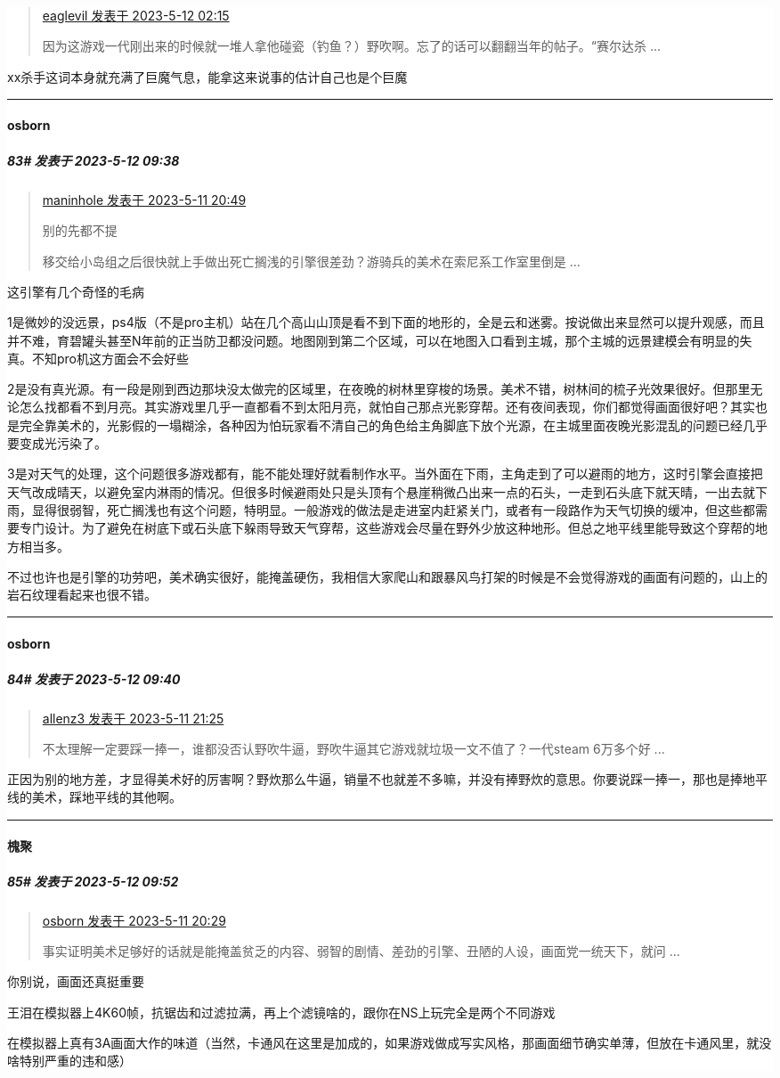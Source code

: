 <blockquote><a href="httphttps://bbs.saraba1st.com/2b/forum.php?mod=redirect&amp;goto=findpost&amp;pid=60817495&amp;ptid=2133751" target="_blank">eaglevil 发表于 2023-5-12 02:15</a>

因为这游戏一代刚出来的时候就一堆人拿他碰瓷（钓鱼？）野吹啊。忘了的话可以翻翻当年的帖子。“赛尔达杀 ...</blockquote>
xx杀手这词本身就充满了巨魔气息，能拿这来说事的估计自己也是个巨魔


*****

####  osborn  
##### 83#       发表于 2023-5-12 09:38

<blockquote><a href="httphttps://bbs.saraba1st.com/2b/forum.php?mod=redirect&amp;goto=findpost&amp;pid=60814335&amp;ptid=2133751" target="_blank">maninhole 发表于 2023-5-11 20:49</a>

别的先都不提

移交给小岛组之后很快就上手做出死亡搁浅的引擎很差劲？游骑兵的美术在索尼系工作室里倒是 ...</blockquote>
这引擎有几个奇怪的毛病

1是微妙的没远景，ps4版（不是pro主机）站在几个高山山顶是看不到下面的地形的，全是云和迷雾。按说做出来显然可以提升观感，而且并不难，育碧罐头甚至N年前的正当防卫都没问题。地图刚到第二个区域，可以在地图入口看到主城，那个主城的远景建模会有明显的失真。不知pro机这方面会不会好些

2是没有真光源。有一段是刚到西边那块没太做完的区域里，在夜晚的树林里穿梭的场景。美术不错，树林间的梳子光效果很好。但那里无论怎么找都看不到月亮。其实游戏里几乎一直都看不到太阳月亮，就怕自己那点光影穿帮。还有夜间表现，你们都觉得画面很好吧？其实也是完全靠美术的，光影假的一塌糊涂，各种因为怕玩家看不清自己的角色给主角脚底下放个光源，在主城里面夜晚光影混乱的问题已经几乎要变成光污染了。

3是对天气的处理，这个问题很多游戏都有，能不能处理好就看制作水平。当外面在下雨，主角走到了可以避雨的地方，这时引擎会直接把天气改成晴天，以避免室内淋雨的情况。但很多时候避雨处只是头顶有个悬崖稍微凸出来一点的石头，一走到石头底下就天晴，一出去就下雨，显得很弱智，死亡搁浅也有这个问题，特明显。一般游戏的做法是走进室内赶紧关门，或者有一段路作为天气切换的缓冲，但这些都需要专门设计。为了避免在树底下或石头底下躲雨导致天气穿帮，这些游戏会尽量在野外少放这种地形。但总之地平线里能导致这个穿帮的地方相当多。

不过也许也是引擎的功劳吧，美术确实很好，能掩盖硬伤，我相信大家爬山和跟暴风鸟打架的时候是不会觉得游戏的画面有问题的，山上的岩石纹理看起来也很不错。

*****

####  osborn  
##### 84#       发表于 2023-5-12 09:40

<blockquote><a href="httphttps://bbs.saraba1st.com/2b/forum.php?mod=redirect&amp;goto=findpost&amp;pid=60814829&amp;ptid=2133751" target="_blank">allenz3 发表于 2023-5-11 21:25</a>

不太理解一定要踩一捧一，谁都没否认野吹牛逼，野吹牛逼其它游戏就垃圾一文不值了？一代steam 6万多个好 ...</blockquote>
正因为别的地方差，才显得美术好的厉害啊？野炊那么牛逼，销量不也就差不多嘛，并没有捧野炊的意思。你要说踩一捧一，那也是捧地平线的美术，踩地平线的其他啊。


*****

####  槐聚  
##### 85#       发表于 2023-5-12 09:52

<blockquote><a href="httphttps://bbs.saraba1st.com/2b/forum.php?mod=redirect&amp;goto=findpost&amp;pid=60814046&amp;ptid=2133751" target="_blank">osborn 发表于 2023-5-11 20:29</a>

事实证明美术足够好的话就是能掩盖贫乏的内容、弱智的剧情、差劲的引擎、丑陋的人设，画面党一统天下，就问 ...</blockquote>
你别说，画面还真挺重要

王泪在模拟器上4K60帧，抗锯齿和过滤拉满，再上个滤镜啥的，跟你在NS上玩完全是两个不同游戏

在模拟器上真有3A画面大作的味道（当然，卡通风在这里是加成的，如果游戏做成写实风格，那画面细节确实单薄，但放在卡通风里，就没啥特别严重的违和感）

